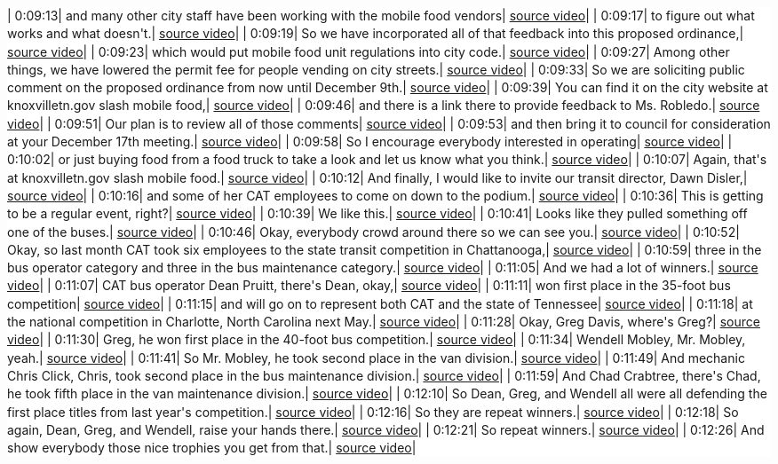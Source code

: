 | 0:09:13| and many other city staff have been working with the mobile food vendors| [source video](https://archive.org/details/CityCouncil151124?start=553)|
| 0:09:17| to figure out what works and what doesn't.| [source video](https://archive.org/details/CityCouncil151124?start=557)|
| 0:09:19| So we have incorporated all of that feedback into this proposed ordinance,| [source video](https://archive.org/details/CityCouncil151124?start=559)|
| 0:09:23| which would put mobile food unit regulations into city code.| [source video](https://archive.org/details/CityCouncil151124?start=563)|
| 0:09:27| Among other things, we have lowered the permit fee for people vending on city streets.| [source video](https://archive.org/details/CityCouncil151124?start=567)|
| 0:09:33| So we are soliciting public comment on the proposed ordinance from now until December 9th.| [source video](https://archive.org/details/CityCouncil151124?start=573)|
| 0:09:39| You can find it on the city website at knoxvilletn.gov slash mobile food,| [source video](https://archive.org/details/CityCouncil151124?start=579)|
| 0:09:46| and there is a link there to provide feedback to Ms. Robledo.| [source video](https://archive.org/details/CityCouncil151124?start=586)|
| 0:09:51| Our plan is to review all of those comments| [source video](https://archive.org/details/CityCouncil151124?start=591)|
| 0:09:53| and then bring it to council for consideration at your December 17th meeting.| [source video](https://archive.org/details/CityCouncil151124?start=593)|
| 0:09:58| So I encourage everybody interested in operating| [source video](https://archive.org/details/CityCouncil151124?start=598)|
| 0:10:02| or just buying food from a food truck to take a look and let us know what you think.| [source video](https://archive.org/details/CityCouncil151124?start=602)|
| 0:10:07| Again, that's at knoxvilletn.gov slash mobile food.| [source video](https://archive.org/details/CityCouncil151124?start=607)|
| 0:10:12| And finally, I would like to invite our transit director, Dawn Disler,| [source video](https://archive.org/details/CityCouncil151124?start=612)|
| 0:10:16| and some of her CAT employees to come on down to the podium.| [source video](https://archive.org/details/CityCouncil151124?start=616)|
| 0:10:36| This is getting to be a regular event, right?| [source video](https://archive.org/details/CityCouncil151124?start=636)|
| 0:10:39| We like this.| [source video](https://archive.org/details/CityCouncil151124?start=639)|
| 0:10:41| Looks like they pulled something off one of the buses.| [source video](https://archive.org/details/CityCouncil151124?start=641)|
| 0:10:46| Okay, everybody crowd around there so we can see you.| [source video](https://archive.org/details/CityCouncil151124?start=646)|
| 0:10:52| Okay, so last month CAT took six employees to the state transit competition in Chattanooga,| [source video](https://archive.org/details/CityCouncil151124?start=652)|
| 0:10:59| three in the bus operator category and three in the bus maintenance category.| [source video](https://archive.org/details/CityCouncil151124?start=659)|
| 0:11:05| And we had a lot of winners.| [source video](https://archive.org/details/CityCouncil151124?start=665)|
| 0:11:07| CAT bus operator Dean Pruitt, there's Dean, okay,| [source video](https://archive.org/details/CityCouncil151124?start=667)|
| 0:11:11| won first place in the 35-foot bus competition| [source video](https://archive.org/details/CityCouncil151124?start=671)|
| 0:11:15| and will go on to represent both CAT and the state of Tennessee| [source video](https://archive.org/details/CityCouncil151124?start=675)|
| 0:11:18| at the national competition in Charlotte, North Carolina next May.| [source video](https://archive.org/details/CityCouncil151124?start=678)|
| 0:11:28| Okay, Greg Davis, where's Greg?| [source video](https://archive.org/details/CityCouncil151124?start=688)|
| 0:11:30| Greg, he won first place in the 40-foot bus competition.| [source video](https://archive.org/details/CityCouncil151124?start=690)|
| 0:11:34| Wendell Mobley, Mr. Mobley, yeah.| [source video](https://archive.org/details/CityCouncil151124?start=694)|
| 0:11:41| So Mr. Mobley, he took second place in the van division.| [source video](https://archive.org/details/CityCouncil151124?start=701)|
| 0:11:49| And mechanic Chris Click, Chris, took second place in the bus maintenance division.| [source video](https://archive.org/details/CityCouncil151124?start=709)|
| 0:11:59| And Chad Crabtree, there's Chad, he took fifth place in the van maintenance division.| [source video](https://archive.org/details/CityCouncil151124?start=719)|
| 0:12:10| So Dean, Greg, and Wendell all were all defending the first place titles from last year's competition.| [source video](https://archive.org/details/CityCouncil151124?start=730)|
| 0:12:16| So they are repeat winners.| [source video](https://archive.org/details/CityCouncil151124?start=736)|
| 0:12:18| So again, Dean, Greg, and Wendell, raise your hands there.| [source video](https://archive.org/details/CityCouncil151124?start=738)|
| 0:12:21| So repeat winners.| [source video](https://archive.org/details/CityCouncil151124?start=741)|
| 0:12:26| And show everybody those nice trophies you get from that.| [source video](https://archive.org/details/CityCouncil151124?start=746)|